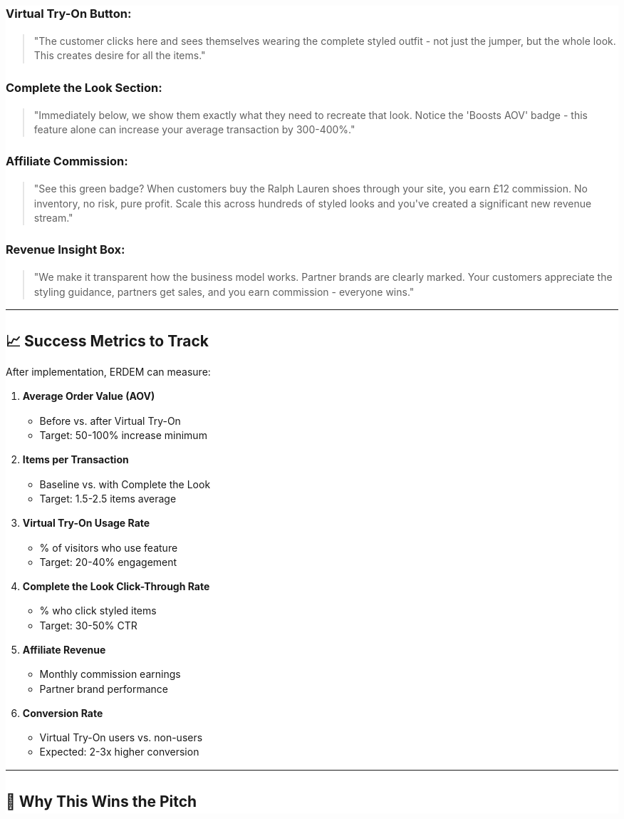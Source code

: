 ### Virtual Try-On Button:
> "The customer clicks here and sees themselves wearing the complete styled outfit - not just the jumper, but the whole look. This creates desire for all the items."

### Complete the Look Section:
> "Immediately below, we show them exactly what they need to recreate that look. Notice the 'Boosts AOV' badge - this feature alone can increase your average transaction by 300-400%."

### Affiliate Commission:
> "See this green badge? When customers buy the Ralph Lauren shoes through your site, you earn £12 commission. No inventory, no risk, pure profit. Scale this across hundreds of styled looks and you've created a significant new revenue stream."

### Revenue Insight Box:
> "We make it transparent how the business model works. Partner brands are clearly marked. Your customers appreciate the styling guidance, partners get sales, and you earn commission - everyone wins."

---

## 📈 Success Metrics to Track

After implementation, ERDEM can measure:

1. **Average Order Value (AOV)**
   - Before vs. after Virtual Try-On
   - Target: 50-100% increase minimum

2. **Items per Transaction**
   - Baseline vs. with Complete the Look
   - Target: 1.5-2.5 items average

3. **Virtual Try-On Usage Rate**
   - % of visitors who use feature
   - Target: 20-40% engagement

4. **Complete the Look Click-Through Rate**
   - % who click styled items
   - Target: 30-50% CTR

5. **Affiliate Revenue**
   - Monthly commission earnings
   - Partner brand performance

6. **Conversion Rate**
   - Virtual Try-On users vs. non-users
   - Expected: 2-3x higher conversion

---

## 🎯 Why This Wins the Pitch
